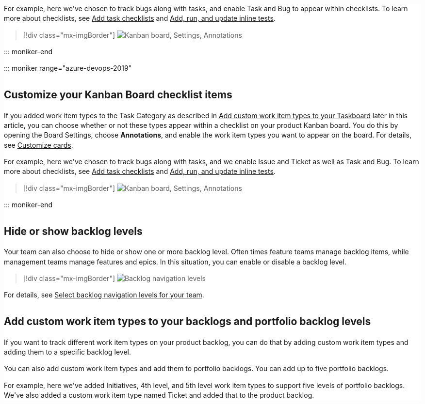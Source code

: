 For example, here we've chosen to track bugs along with tasks, and  enable Task and Bug to appear within checklists. To learn more about checklists, see [Add task checklists](../boards/add-task-checklists.md) and [Add, run, and update inline tests](../boards/add-run-update-tests.md). 

> [!div class="mx-imgBorder"]
> ![Kanban board, Settings, Annotations](_img/setup-backlog/annotations-product-backlog.png)

::: moniker-end

<a id="customize-checklist-2019" />

::: moniker range="azure-devops-2019"

## Customize your Kanban Board checklist items

If you added work item types to the Task Category as described in [Add custom work item types to your Taskboard](#taskboard-types) later in this article, you can choose whether or not these types appear within a checklist on your product Kanban board. You do this by opening the Board Settings, choose **Annotations**, and enable the work item types you want to appear on the board. For details, see [Customize cards](../boards/customize-cards.md#annotations).

For example, here  we've chosen to track bugs along with tasks, and we enable Issue and Ticket as well as Task and Bug. To learn more about checklists, see [Add task checklists](../boards/add-task-checklists.md) and [Add, run, and update inline tests](../boards/add-run-update-tests.md). 

> [!div class="mx-imgBorder"]
> ![Kanban board, Settings, Annotations](_img/setup-backlog/annotations-on-prem.png)

::: moniker-end


## Hide or show backlog levels 

Your team can also choose to hide or show one or more backlog level. Often times feature teams manage backlog items, while management teams manage features and epics. In this situation, you can enable or disable a backlog level. 

> [!div class="mx-imgBorder"]
> ![Backlog navigation levels](_img/setup-backlog/backlog-levels.png)

For details, see [Select backlog navigation levels for your team](../../organizations/settings/select-backlog-navigation-levels.md). 


## Add custom work item types to your backlogs and portfolio backlog levels 

If you want to track different work item types on your product backlog, you can do that by adding custom work item types and adding them to a specific backlog level. 

You can also add custom work item types and add them to portfolio backlogs. You can add up to five portfolio backlogs. 

For example, here we've added Initiatives, 4th level, and 5th level work item types to support five levels of portfolio backlogs. We've also added a custom work item type named Ticket and added that to the product backlog. 
